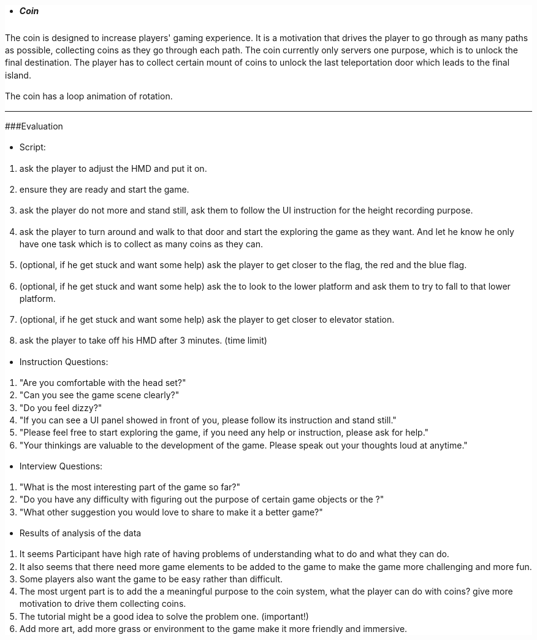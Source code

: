 
* ##### Coin

The coin is designed to increase players' gaming experience. It is a motivation that drives the player to go through as many paths as possible, collecting coins as they go through each path. The coin currently only servers one purpose, which is to unlock the final destination. The player has to collect certain mount of coins to unlock the last teleportation door which leads to the final island.

The coin has a loop animation of rotation.

---
###Evaluation

* Script:
1. ask the player to adjust the HMD and put it on.
2. ensure they are ready and start the game.
3. ask the player do not more and stand still, ask them to follow the UI instruction for the height recording purpose.
4. ask the player to turn around and walk to that door and start the exploring the game as they want. And let he know he only have one task which is to collect as many coins as they can.

5. (optional, if he get stuck and want some help) ask the player to get closer to the flag, the red and the blue flag. 

6. (optional, if he get stuck and want some help) ask the to look to the lower platform and ask them to try to fall to that lower platform.

7. (optional, if he get stuck and want some help) ask the player to get closer to elevator station.

8. ask the player to take off his HMD after 3 minutes. (time limit)

* Instruction Questions:
1. "Are you comfortable with the head set?"
2. "Can you see the game scene clearly?"
3. "Do you feel dizzy?"
4. "If you can see a UI panel showed in front of you, please follow its instruction and stand still."
5. "Please feel free to start exploring the game, if you need any help or instruction, please ask for help."
6. "Your thinkings are valuable to the development of the game. Please speak out your thoughts loud at anytime."


* Interview Questions:

1. "What is the most interesting part of the game so far?"
2. "Do you have any difficulty with figuring out the purpose of certain game objects or the ?"
3. "What other suggestion you would love to share to make it a better game?"


* Results of analysis of the data
1. It seems Participant have high rate of having problems of understanding what to do and what they can do. 
2. It also seems that there need more game elements to be added to the game to make the game more challenging and more fun. 
3. Some players also want the game to be easy rather than difficult. 
4. The most urgent part is to add the a meaningful purpose to the coin system, what the player can do with coins? give more motivation to drive them collecting coins.
5. The tutorial might be a good idea to solve the problem one. (important!)
6. Add more art, add more grass or environment to the game make it more friendly and immersive.

